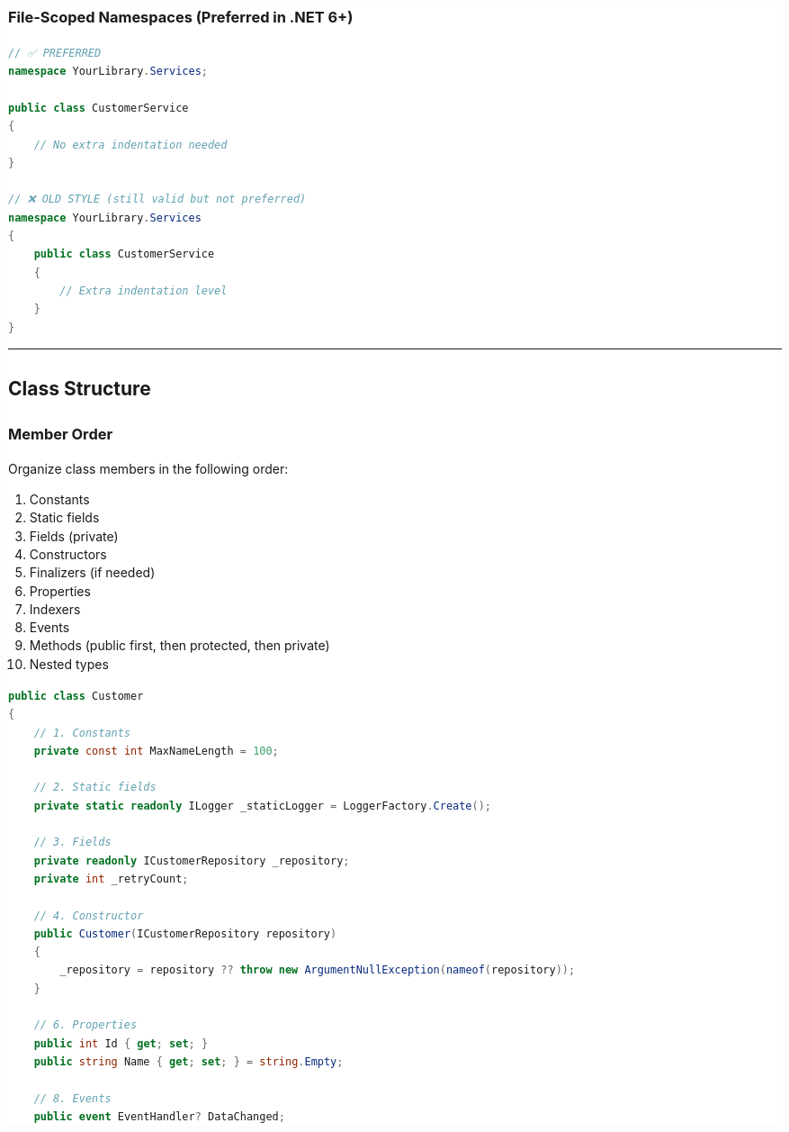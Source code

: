 ### File-Scoped Namespaces (Preferred in .NET 6+)

```csharp
// ✅ PREFERRED
namespace YourLibrary.Services;

public class CustomerService
{
    // No extra indentation needed
}

// ❌ OLD STYLE (still valid but not preferred)
namespace YourLibrary.Services
{
    public class CustomerService
    {
        // Extra indentation level
    }
}
```

---

## Class Structure

### Member Order

Organize class members in the following order:

1. Constants
2. Static fields
3. Fields (private)
4. Constructors
5. Finalizers (if needed)
6. Properties
7. Indexers
8. Events
9. Methods (public first, then protected, then private)
10. Nested types

```csharp
public class Customer
{
    // 1. Constants
    private const int MaxNameLength = 100;

    // 2. Static fields
    private static readonly ILogger _staticLogger = LoggerFactory.Create();

    // 3. Fields
    private readonly ICustomerRepository _repository;
    private int _retryCount;

    // 4. Constructor
    public Customer(ICustomerRepository repository)
    {
        _repository = repository ?? throw new ArgumentNullException(nameof(repository));
    }

    // 6. Properties
    public int Id { get; set; }
    public string Name { get; set; } = string.Empty;

    // 8. Events
    public event EventHandler? DataChanged;
```